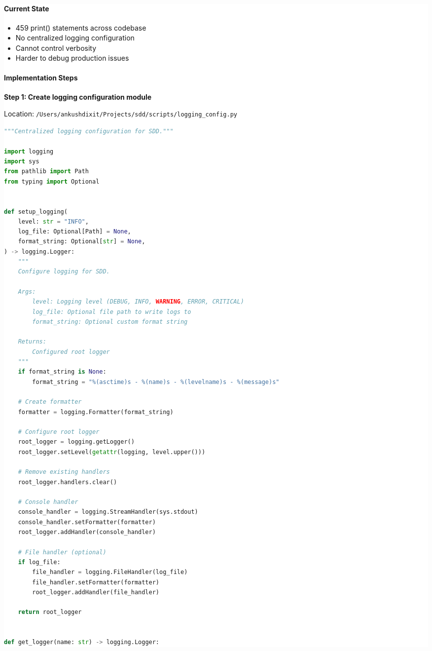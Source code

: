 #### Current State
- 459 print() statements across codebase
- No centralized logging configuration
- Cannot control verbosity
- Harder to debug production issues

#### Implementation Steps

**Step 1: Create logging configuration module**

Location: `/Users/ankushdixit/Projects/sdd/scripts/logging_config.py`

```python
"""Centralized logging configuration for SDD."""

import logging
import sys
from pathlib import Path
from typing import Optional


def setup_logging(
    level: str = "INFO",
    log_file: Optional[Path] = None,
    format_string: Optional[str] = None,
) -> logging.Logger:
    """
    Configure logging for SDD.

    Args:
        level: Logging level (DEBUG, INFO, WARNING, ERROR, CRITICAL)
        log_file: Optional file path to write logs to
        format_string: Optional custom format string

    Returns:
        Configured root logger
    """
    if format_string is None:
        format_string = "%(asctime)s - %(name)s - %(levelname)s - %(message)s"

    # Create formatter
    formatter = logging.Formatter(format_string)

    # Configure root logger
    root_logger = logging.getLogger()
    root_logger.setLevel(getattr(logging, level.upper()))

    # Remove existing handlers
    root_logger.handlers.clear()

    # Console handler
    console_handler = logging.StreamHandler(sys.stdout)
    console_handler.setFormatter(formatter)
    root_logger.addHandler(console_handler)

    # File handler (optional)
    if log_file:
        file_handler = logging.FileHandler(log_file)
        file_handler.setFormatter(formatter)
        root_logger.addHandler(file_handler)

    return root_logger


def get_logger(name: str) -> logging.Logger:
```